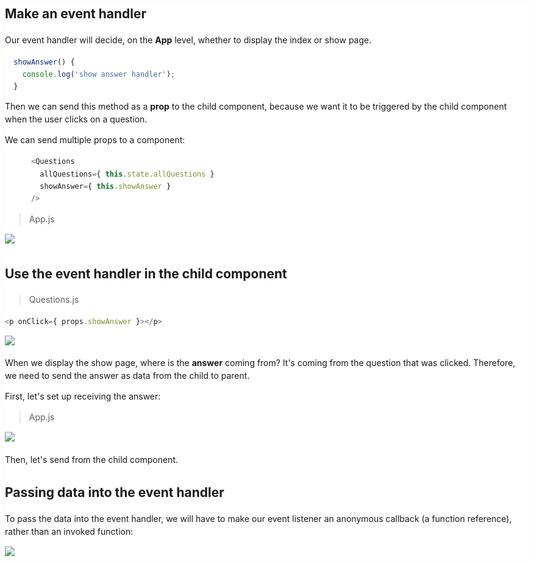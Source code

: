 ## Make an event handler

Our event handler will decide, on the **App** level, whether to display the index or show page.

```javascript
  showAnswer() {               
    console.log('show answer handler');
  }
```

Then we can send this method as a **prop** to the child component, because we want it to be triggered by the child component when the user clicks on a question.

We can send multiple props to a component:

```javascript
      <Questions                                                                                                        
        allQuestions={ this.state.allQuestions }
        showAnswer={ this.showAnswer }
      />
```

> App.js

![](https://i.imgur.com/JmxaKFm.png)

## Use the event handler in the child component

> Questions.js

```javascript
<p onClick={ props.showAnswer }></p>
```

![](https://i.imgur.com/xsGqwnw.png)


When we display the show page, where is the **answer** coming from? It's coming from the question that was clicked. Therefore, we need to send the answer as data from the child to parent.

First, let's set up receiving the answer:

> App.js

![](https://i.imgur.com/R3gDp3E.png)

Then, let's send from the child component. 

## Passing data into the event handler

To pass the data into the event handler, we will have to make our event listener an anonymous callback (a function reference), rather than an invoked function:

![](https://i.imgur.com/Tk5DnXe.png)
